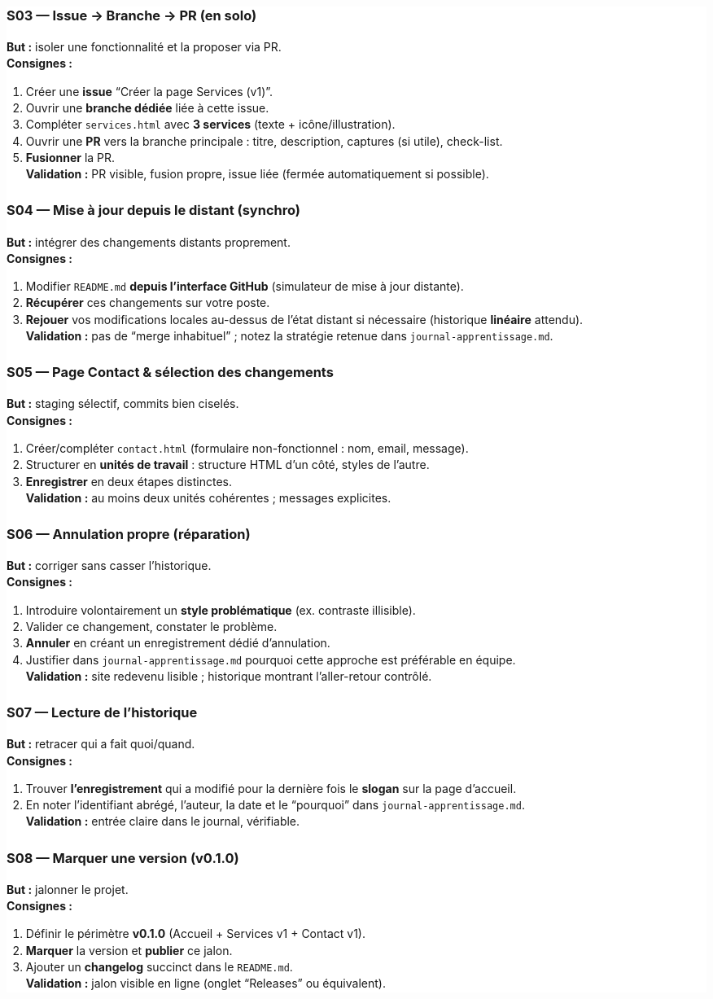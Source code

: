 ### S03 — Issue → Branche → PR (en solo)
**But :** isoler une fonctionnalité et la proposer via PR.  
**Consignes :**
1. Créer une **issue** “Créer la page Services (v1)”.  
2. Ouvrir une **branche dédiée** liée à cette issue.  
3. Compléter `services.html` avec **3 services** (texte + icône/illustration).  
4. Ouvrir une **PR** vers la branche principale : titre, description, captures (si utile), check-list.  
5. **Fusionner** la PR.  
**Validation :** PR visible, fusion propre, issue liée (fermée automatiquement si possible).

### S04 — Mise à jour depuis le distant (synchro)
**But :** intégrer des changements distants proprement.  
**Consignes :**
1. Modifier `README.md` **depuis l’interface GitHub** (simulateur de mise à jour distante).  
2. **Récupérer** ces changements sur votre poste.  
3. **Rejouer** vos modifications locales au-dessus de l’état distant si nécessaire (historique **linéaire** attendu).  
**Validation :** pas de “merge inhabituel” ; notez la stratégie retenue dans `journal-apprentissage.md`.

### S05 — Page Contact & sélection des changements
**But :** staging sélectif, commits bien ciselés.  
**Consignes :**
1. Créer/compléter `contact.html` (formulaire non-fonctionnel : nom, email, message).  
2. Structurer en **unités de travail** : structure HTML d’un côté, styles de l’autre.  
3. **Enregistrer** en deux étapes distinctes.  
**Validation :** au moins deux unités cohérentes ; messages explicites.

### S06 — Annulation propre (réparation)
**But :** corriger sans casser l’historique.  
**Consignes :**
1. Introduire volontairement un **style problématique** (ex. contraste illisible).  
2. Valider ce changement, constater le problème.  
3. **Annuler** en créant un enregistrement dédié d’annulation.  
4. Justifier dans `journal-apprentissage.md` pourquoi cette approche est préférable en équipe.  
**Validation :** site redevenu lisible ; historique montrant l’aller-retour contrôlé.

### S07 — Lecture de l’historique
**But :** retracer qui a fait quoi/quand.  
**Consignes :**
1. Trouver **l’enregistrement** qui a modifié pour la dernière fois le **slogan** sur la page d’accueil.  
2. En noter l’identifiant abrégé, l’auteur, la date et le “pourquoi” dans `journal-apprentissage.md`.  
**Validation :** entrée claire dans le journal, vérifiable.

### S08 — Marquer une version (v0.1.0)
**But :** jalonner le projet.  
**Consignes :**
1. Définir le périmètre **v0.1.0** (Accueil + Services v1 + Contact v1).  
2. **Marquer** la version et **publier** ce jalon.  
3. Ajouter un **changelog** succinct dans le `README.md`.  
**Validation :** jalon visible en ligne (onglet “Releases” ou équivalent).
